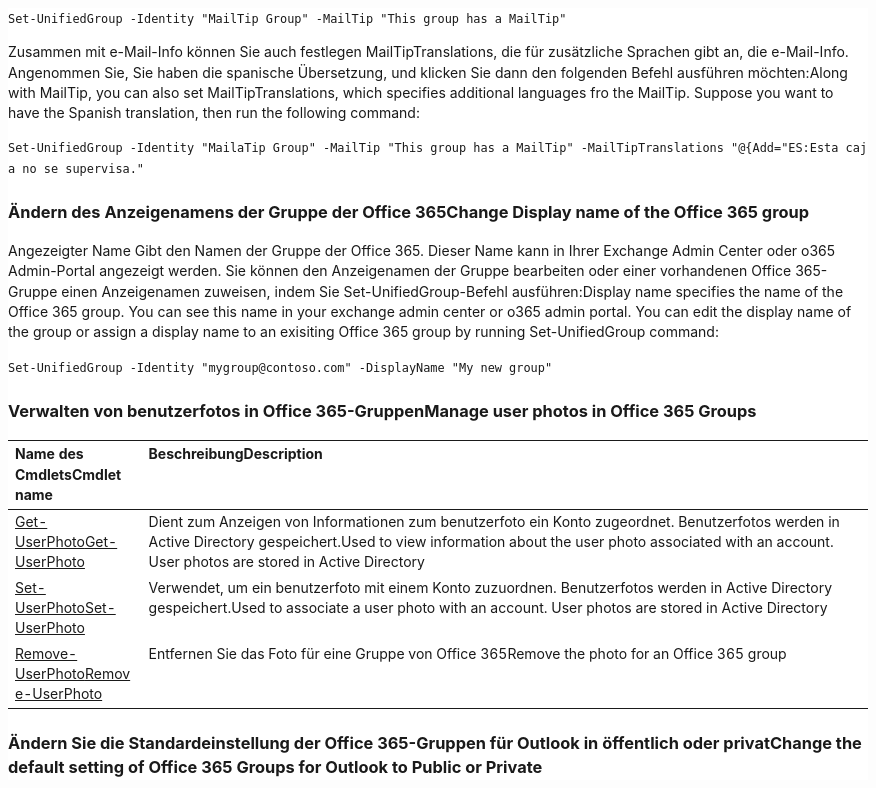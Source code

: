 ```
Set-UnifiedGroup -Identity "MailTip Group" -MailTip "This group has a MailTip"
```

<span data-ttu-id="fbf50-p110">Zusammen mit e-Mail-Info können Sie auch festlegen MailTipTranslations, die für zusätzliche Sprachen gibt an, die e-Mail-Info. Angenommen Sie, Sie haben die spanische Übersetzung, und klicken Sie dann den folgenden Befehl ausführen möchten:</span><span class="sxs-lookup"><span data-stu-id="fbf50-p110">Along with MailTip, you can also set MailTipTranslations, which specifies additional languages fro the MailTip. Suppose you want to have the Spanish translation, then run the following command:</span></span>
  
```
Set-UnifiedGroup -Identity "MailaTip Group" -MailTip "This group has a MailTip" -MailTipTranslations "@{Add="ES:Esta caja no se supervisa."
```

### <a name="change-display-name-of-the-office-365-group"></a><span data-ttu-id="fbf50-168">Ändern des Anzeigenamens der Gruppe der Office 365</span><span class="sxs-lookup"><span data-stu-id="fbf50-168">Change Display name of the Office 365 group</span></span>

<span data-ttu-id="fbf50-p111">Angezeigter Name Gibt den Namen der Gruppe der Office 365. Dieser Name kann in Ihrer Exchange Admin Center oder o365 Admin-Portal angezeigt werden. Sie können den Anzeigenamen der Gruppe bearbeiten oder einer vorhandenen Office 365-Gruppe einen Anzeigenamen zuweisen, indem Sie Set-UnifiedGroup-Befehl ausführen:</span><span class="sxs-lookup"><span data-stu-id="fbf50-p111">Display name specifies the name of the Office 365 group. You can see this name in your exchange admin center or o365 admin portal. You can edit the display name of the group or assign a display name to an exisiting Office 365 group by running Set-UnifiedGroup command:</span></span>
  
```
Set-UnifiedGroup -Identity "mygroup@contoso.com" -DisplayName "My new group"
```

### <a name="manage-user-photos-in-office-365-groups"></a><span data-ttu-id="fbf50-172">Verwalten von benutzerfotos in Office 365-Gruppen</span><span class="sxs-lookup"><span data-stu-id="fbf50-172">Manage user photos in Office 365 Groups</span></span>

|<span data-ttu-id="fbf50-173">**Name des Cmdlets**</span><span class="sxs-lookup"><span data-stu-id="fbf50-173">**Cmdlet name**</span></span>|<span data-ttu-id="fbf50-174">**Beschreibung**</span><span class="sxs-lookup"><span data-stu-id="fbf50-174">**Description**</span></span>|
|:-----|:-----|
|[<span data-ttu-id="fbf50-175">Get-UserPhoto</span><span class="sxs-lookup"><span data-stu-id="fbf50-175">Get-UserPhoto</span></span>](https://go.microsoft.com/fwlink/p/?LinkId=536510) <br/> |<span data-ttu-id="fbf50-p112">Dient zum Anzeigen von Informationen zum benutzerfoto ein Konto zugeordnet. Benutzerfotos werden in Active Directory gespeichert.</span><span class="sxs-lookup"><span data-stu-id="fbf50-p112">Used to view information about the user photo associated with an account. User photos are stored in Active Directory</span></span>  <br/> |
|[<span data-ttu-id="fbf50-178">Set-UserPhoto</span><span class="sxs-lookup"><span data-stu-id="fbf50-178">Set-UserPhoto</span></span>](https://go.microsoft.com/fwlink/p/?LinkId=536511) <br/> |<span data-ttu-id="fbf50-p113">Verwendet, um ein benutzerfoto mit einem Konto zuzuordnen. Benutzerfotos werden in Active Directory gespeichert.</span><span class="sxs-lookup"><span data-stu-id="fbf50-p113">Used to associate a user photo with an account. User photos are stored in Active Directory</span></span>  <br/> |
|[<span data-ttu-id="fbf50-181">Remove-UserPhoto</span><span class="sxs-lookup"><span data-stu-id="fbf50-181">Remove-UserPhoto</span></span>](https://go.microsoft.com/fwlink/p/?LinkId=536512) <br/> |<span data-ttu-id="fbf50-182">Entfernen Sie das Foto für eine Gruppe von Office 365</span><span class="sxs-lookup"><span data-stu-id="fbf50-182">Remove the photo for an Office 365 group</span></span>  <br/> |
   
### <a name="change-the-default-setting-of-office-365-groups-for-outlook-to-public-or-private"></a><span data-ttu-id="fbf50-183">Ändern Sie die Standardeinstellung der Office 365-Gruppen für Outlook in öffentlich oder privat</span><span class="sxs-lookup"><span data-stu-id="fbf50-183">Change the default setting of Office 365 Groups for Outlook to Public or Private</span></span>
<span data-ttu-id="fbf50-184"><a name="BKMK_CreateClassification"> </a></span><span class="sxs-lookup"><span data-stu-id="fbf50-184"></span></span>
